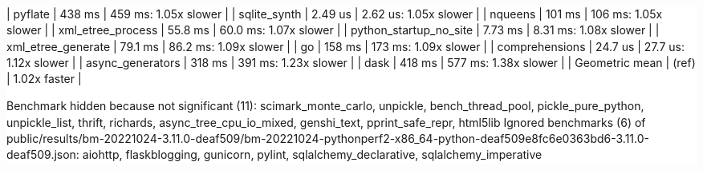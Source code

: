 | pyflate                 | 438 ms                                                                    | 459 ms: 1.05x slower                                         |
| sqlite_synth            | 2.49 us                                                                   | 2.62 us: 1.05x slower                                        |
| nqueens                 | 101 ms                                                                    | 106 ms: 1.05x slower                                         |
| xml_etree_process       | 55.8 ms                                                                   | 60.0 ms: 1.07x slower                                        |
| python_startup_no_site  | 7.73 ms                                                                   | 8.31 ms: 1.08x slower                                        |
| xml_etree_generate      | 79.1 ms                                                                   | 86.2 ms: 1.09x slower                                        |
| go                      | 158 ms                                                                    | 173 ms: 1.09x slower                                         |
| comprehensions          | 24.7 us                                                                   | 27.7 us: 1.12x slower                                        |
| async_generators        | 318 ms                                                                    | 391 ms: 1.23x slower                                         |
| dask                    | 418 ms                                                                    | 577 ms: 1.38x slower                                         |
| Geometric mean          | (ref)                                                                     | 1.02x faster                                                 |

Benchmark hidden because not significant (11): scimark_monte_carlo, unpickle, bench_thread_pool, pickle_pure_python, unpickle_list, thrift, richards, async_tree_cpu_io_mixed, genshi_text, pprint_safe_repr, html5lib
Ignored benchmarks (6) of public/results/bm-20221024-3.11.0-deaf509/bm-20221024-pythonperf2-x86_64-python-deaf509e8fc6e0363bd6-3.11.0-deaf509.json: aiohttp, flaskblogging, gunicorn, pylint, sqlalchemy_declarative, sqlalchemy_imperative
